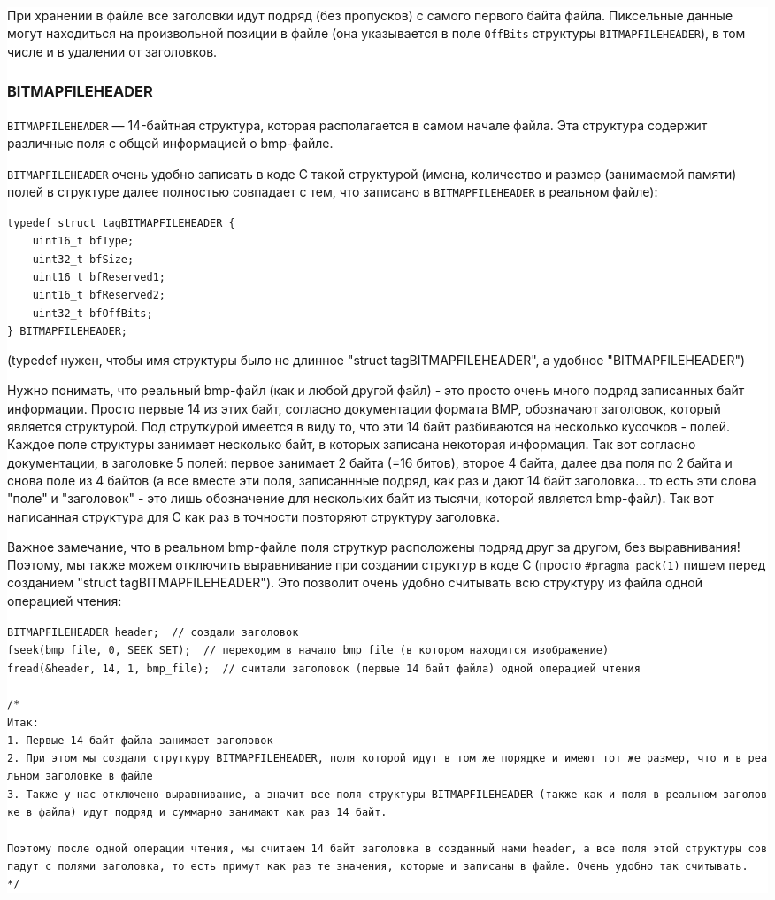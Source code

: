 При хранении в файле все заголовки идут подряд (без пропусков) с самого первого байта файла. Пиксельные данные могут находиться на произвольной позиции в файле (она указывается в поле `OffBits` структуры `BITMAPFILEHEADER`), в том числе и в удалении от заголовков. 

### BITMAPFILEHEADER
`BITMAPFILEHEADER` — 14-байтная структура, которая располагается в самом начале файла. Эта структура содержит различные поля с общей информацией о bmp-файле.

`BITMAPFILEHEADER` очень удобно записать в коде C такой структурой (имена, количество и размер (занимаемой памяти) полей в структуре далее полностью совпадает с тем, что записано в `BITMAPFILEHEADER` в реальном файле):

```
typedef struct tagBITMAPFILEHEADER {
    uint16_t bfType;
    uint32_t bfSize;
    uint16_t bfReserved1;
    uint16_t bfReserved2;
    uint32_t bfOffBits;
} BITMAPFILEHEADER;
```
(typedef нужен, чтобы имя структуры было не длинное "struct tagBITMAPFILEHEADER", а удобное "BITMAPFILEHEADER")

Нужно понимать, что реальный bmp-файл (как и любой другой файл) - это просто очень много подряд записанных байт информации. Просто первые 14 из этих байт, согласно документации формата BMP, обозначают заголовок, который является структурой. Под струткурой имеется в виду то, что эти 14 байт разбиваются на несколько кусочков - полей. Каждое поле структуры занимает несколько байт, в которых записана некоторая информация. Так вот согласно документации, в заголовке 5 полей: первое занимает 2 байта (=16 битов), второе 4 байта, далее два поля по 2 байта и снова поле из 4 байтов (а все вместе эти поля, записаннные подряд, как раз и дают 14 байт заголовка... то есть эти слова "поле" и "заголовок" - это лишь обозначение для нескольких байт из тысячи, которой является bmp-файл). Так вот написанная структура для C как раз в точности повторяют структуру заголовка.

Важное замечание, что в реальном bmp-файле поля струткур расположены подряд друг за другом, без выравнивания! Поэтому, мы также можем отключить выравнивание при создании структур в коде C (просто `#pragma pack(1)` пишем перед созданием "struct tagBITMAPFILEHEADER"). Это позволит очень удобно считывать всю структуру из файла одной операцией чтения:
```
BITMAPFILEHEADER header;  // создали заголовок
fseek(bmp_file, 0, SEEK_SET);  // переходим в начало bmp_file (в котором находится изображение)
fread(&header, 14, 1, bmp_file);  // считали заголовок (первые 14 байт файла) одной операцией чтения

/*
Итак:
1. Первые 14 байт файла занимает заголовок
2. При этом мы создали струткуру BITMAPFILEHEADER, поля которой идут в том же порядке и имеют тот же размер, что и в реальном заголовке в файле
3. Также у нас отключено выравнивание, а значит все поля структуры BITMAPFILEHEADER (также как и поля в реальном заголовке в файла) идут подряд и суммарно занимают как раз 14 байт.

Поэтому после одной операции чтения, мы считаем 14 байт заголовка в созданный нами header, а все поля этой структуры совпадут с полями заголовка, то есть примут как раз те значения, которые и записаны в файле. Очень удобно так считывать.
*/
```
